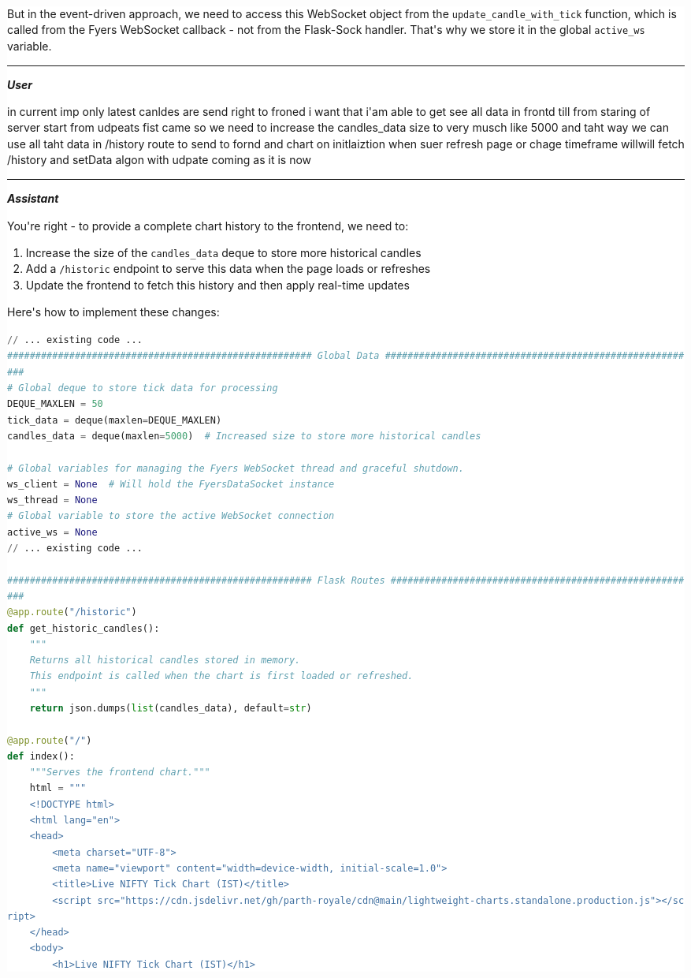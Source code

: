 But in the event-driven approach, we need to access this WebSocket object from the `update_candle_with_tick` function, which is called from the Fyers WebSocket callback - not from the Flask-Sock handler. That's why we store it in the global `active_ws` variable.

---

***User***

in current imp only latest canldes are send right to froned i want that i'am able to get see all data in frontd till from staring of server start from udpeats fist came so we need to increase the candles_data size to very musch like 5000 and taht way we can use all taht data in /history route to send to fornd and chart on initlaiztion when suer refresh page or chage timeframe willwill fetch /history and setData algon with udpate coming as it is now 

---

***Assistant***

You're right - to provide a complete chart history to the frontend, we need to:

1. Increase the size of the `candles_data` deque to store more historical candles
1. Add a `/historic` endpoint to serve this data when the page loads or refreshes
1. Update the frontend to fetch this history and then apply real-time updates

Here's how to implement these changes:

````python:feb26/MAR26/s1.py
// ... existing code ...
###################################################### Global Data ########################################################
# Global deque to store tick data for processing
DEQUE_MAXLEN = 50
tick_data = deque(maxlen=DEQUE_MAXLEN)
candles_data = deque(maxlen=5000)  # Increased size to store more historical candles

# Global variables for managing the Fyers WebSocket thread and graceful shutdown.
ws_client = None  # Will hold the FyersDataSocket instance
ws_thread = None
# Global variable to store the active WebSocket connection
active_ws = None
// ... existing code ...

###################################################### Flask Routes #######################################################
@app.route("/historic")
def get_historic_candles():
    """
    Returns all historical candles stored in memory.
    This endpoint is called when the chart is first loaded or refreshed.
    """
    return json.dumps(list(candles_data), default=str)

@app.route("/")
def index():
    """Serves the frontend chart."""
    html = """
    <!DOCTYPE html>
    <html lang="en">
    <head>
        <meta charset="UTF-8">
        <meta name="viewport" content="width=device-width, initial-scale=1.0">
        <title>Live NIFTY Tick Chart (IST)</title>
        <script src="https://cdn.jsdelivr.net/gh/parth-royale/cdn@main/lightweight-charts.standalone.production.js"></script>
    </head>
    <body>
        <h1>Live NIFTY Tick Chart (IST)</h1>
````